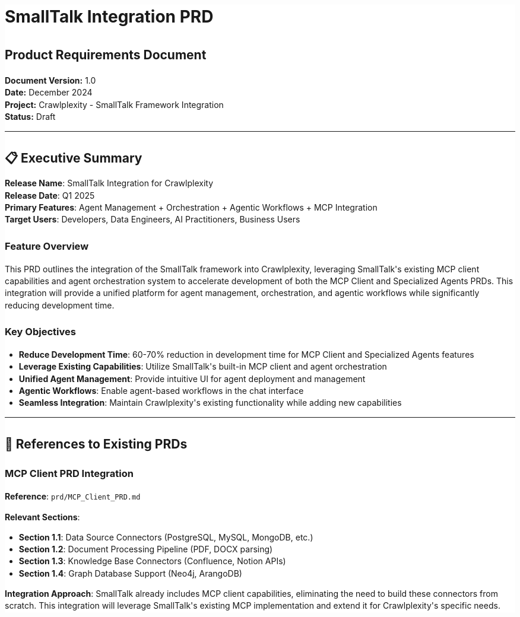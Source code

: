 # SmallTalk Integration PRD
## Product Requirements Document

**Document Version:** 1.0  
**Date:** December 2024  
**Project:** Crawlplexity - SmallTalk Framework Integration  
**Status:** Draft

---

## 📋 Executive Summary

**Release Name**: SmallTalk Integration for Crawlplexity  
**Release Date**: Q1 2025  
**Primary Features**: Agent Management + Orchestration + Agentic Workflows + MCP Integration  
**Target Users**: Developers, Data Engineers, AI Practitioners, Business Users  

### Feature Overview
This PRD outlines the integration of the SmallTalk framework into Crawlplexity, leveraging SmallTalk's existing MCP client capabilities and agent orchestration system to accelerate development of both the MCP Client and Specialized Agents PRDs. This integration will provide a unified platform for agent management, orchestration, and agentic workflows while significantly reducing development time.

### Key Objectives
- **Reduce Development Time**: 60-70% reduction in development time for MCP Client and Specialized Agents features
- **Leverage Existing Capabilities**: Utilize SmallTalk's built-in MCP client and agent orchestration
- **Unified Agent Management**: Provide intuitive UI for agent deployment and management
- **Agentic Workflows**: Enable agent-based workflows in the chat interface
- **Seamless Integration**: Maintain Crawlplexity's existing functionality while adding new capabilities

---

## 🎯 References to Existing PRDs

### MCP Client PRD Integration
**Reference**: `prd/MCP_Client_PRD.md`

**Relevant Sections**:
- **Section 1.1**: Data Source Connectors (PostgreSQL, MySQL, MongoDB, etc.)
- **Section 1.2**: Document Processing Pipeline (PDF, DOCX parsing)
- **Section 1.3**: Knowledge Base Connectors (Confluence, Notion APIs)
- **Section 1.4**: Graph Database Support (Neo4j, ArangoDB)

**Integration Approach**: SmallTalk already includes MCP client capabilities, eliminating the need to build these connectors from scratch. This integration will leverage SmallTalk's existing MCP implementation and extend it for Crawlplexity's specific needs.
